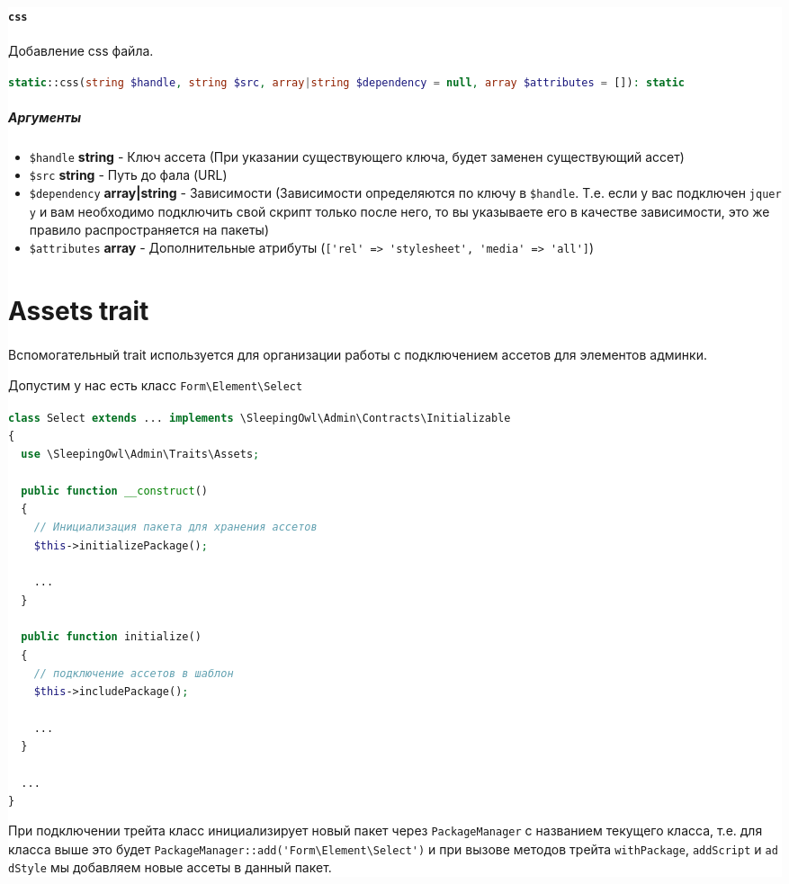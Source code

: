 #### `css`
Добавление css файла.

```php
static::css(string $handle, string $src, array|string $dependency = null, array $attributes = []): static
```

##### Аргументы
* `$handle` **string** - Ключ ассета (При указании существующего ключа, будет заменен существующий ассет)
* `$src` **string** - Путь до фала (URL)
* `$dependency` **array|string** - Зависимости (Зависимости определяются по ключу в `$handle`. Т.е. если у вас подключен `jquery` и 
вам необходимо подключить свой скрипт только после него, то вы указываете его в качестве зависимости, это же правило распространяется 
на пакеты)
* `$attributes` **array** - Дополнительные атрибуты (`['rel' => 'stylesheet', 'media' => 'all']`)

<a name="assets-trait"></a>
# Assets trait

Вспомогательный trait используется для организации работы с подключением ассетов для элементов админки.

Допустим у нас есть класс `Form\Element\Select`

```php
class Select extends ... implements \SleepingOwl\Admin\Contracts\Initializable
{
  use \SleepingOwl\Admin\Traits\Assets;

  public function __construct()
  {
    // Инициализация пакета для хранения ассетов
    $this->initializePackage();

    ...
  }

  public function initialize()
  {
    // подключение ассетов в шаблон
    $this->includePackage();

    ...
  }

  ...
}
```

При подключении трейта класс инициализирует новый пакет через `PackageManager` с названием текущего класса, т.е. для класса
выше это будет `PackageManager::add('Form\Element\Select')` и при вызове методов трейта `withPackage`, `addScript` и `addStyle` мы добавляем новые
ассеты в данный пакет.
